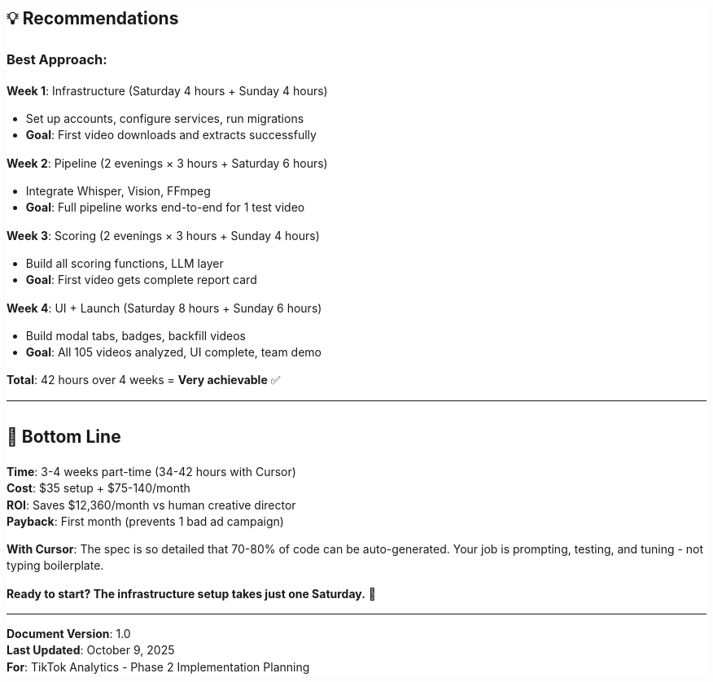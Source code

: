 
## 💡 Recommendations

### **Best Approach:**

**Week 1**: Infrastructure (Saturday 4 hours + Sunday 4 hours)
- Set up accounts, configure services, run migrations
- **Goal**: First video downloads and extracts successfully

**Week 2**: Pipeline (2 evenings × 3 hours + Saturday 6 hours)
- Integrate Whisper, Vision, FFmpeg
- **Goal**: Full pipeline works end-to-end for 1 test video

**Week 3**: Scoring (2 evenings × 3 hours + Sunday 4 hours)
- Build all scoring functions, LLM layer
- **Goal**: First video gets complete report card

**Week 4**: UI + Launch (Saturday 8 hours + Sunday 6 hours)
- Build modal tabs, badges, backfill videos
- **Goal**: All 105 videos analyzed, UI complete, team demo

**Total**: 42 hours over 4 weeks = **Very achievable** ✅

---

## 🎯 Bottom Line

**Time**: 3-4 weeks part-time (34-42 hours with Cursor)  
**Cost**: $35 setup + $75-140/month  
**ROI**: Saves $12,360/month vs human creative director  
**Payback**: First month (prevents 1 bad ad campaign)  

**With Cursor**: The spec is so detailed that 70-80% of code can be auto-generated. Your job is prompting, testing, and tuning - not typing boilerplate.

**Ready to start? The infrastructure setup takes just one Saturday.** 🚀

---

**Document Version**: 1.0  
**Last Updated**: October 9, 2025  
**For**: TikTok Analytics - Phase 2 Implementation Planning

